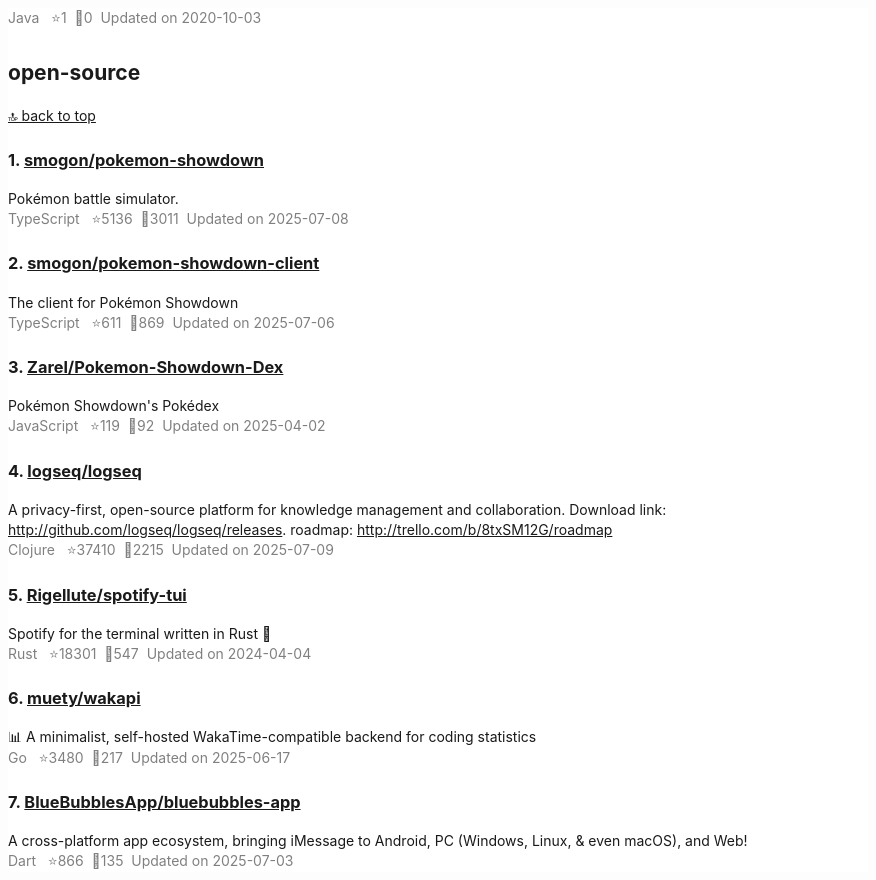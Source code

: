   
<font color='gray'>Java&nbsp;&nbsp;&nbsp;⭐1&nbsp;&nbsp;🔌0&nbsp;&nbsp;Updated on 2020-10-03</font>


## open-source
<a id='starredList_open-source'></a>
[🔝 back to top](#page_content_index)
### 1. [smogon/pokemon-showdown](https://github.com/smogon/pokemon-showdown)

Pokémon battle simulator.  
<font color='gray'>TypeScript&nbsp;&nbsp;&nbsp;⭐5136&nbsp;&nbsp;🔌3011&nbsp;&nbsp;Updated on 2025-07-08</font>

### 2. [smogon/pokemon-showdown-client](https://github.com/smogon/pokemon-showdown-client)

The client for Pokémon Showdown  
<font color='gray'>TypeScript&nbsp;&nbsp;&nbsp;⭐611&nbsp;&nbsp;🔌869&nbsp;&nbsp;Updated on 2025-07-06</font>

### 3. [Zarel/Pokemon-Showdown-Dex](https://github.com/Zarel/Pokemon-Showdown-Dex)

Pokémon Showdown&#x27;s Pokédex  
<font color='gray'>JavaScript&nbsp;&nbsp;&nbsp;⭐119&nbsp;&nbsp;🔌92&nbsp;&nbsp;Updated on 2025-04-02</font>

### 4. [logseq/logseq](https://github.com/logseq/logseq)

A privacy-first, open-source platform for knowledge management and collaboration. Download link: http://github.com/logseq/logseq/releases. roadmap: http://trello.com/b/8txSM12G/roadmap  
<font color='gray'>Clojure&nbsp;&nbsp;&nbsp;⭐37410&nbsp;&nbsp;🔌2215&nbsp;&nbsp;Updated on 2025-07-09</font>

### 5. [Rigellute/spotify-tui](https://github.com/Rigellute/spotify-tui)

Spotify for the terminal written in Rust 🚀  
<font color='gray'>Rust&nbsp;&nbsp;&nbsp;⭐18301&nbsp;&nbsp;🔌547&nbsp;&nbsp;Updated on 2024-04-04</font>

### 6. [muety/wakapi](https://github.com/muety/wakapi)

📊 A minimalist, self-hosted WakaTime-compatible backend for coding statistics  
<font color='gray'>Go&nbsp;&nbsp;&nbsp;⭐3480&nbsp;&nbsp;🔌217&nbsp;&nbsp;Updated on 2025-06-17</font>

### 7. [BlueBubblesApp/bluebubbles-app](https://github.com/BlueBubblesApp/bluebubbles-app)

A cross-platform app ecosystem, bringing iMessage to Android, PC (Windows, Linux, &amp; even macOS), and Web!  
<font color='gray'>Dart&nbsp;&nbsp;&nbsp;⭐866&nbsp;&nbsp;🔌135&nbsp;&nbsp;Updated on 2025-07-03</font>
